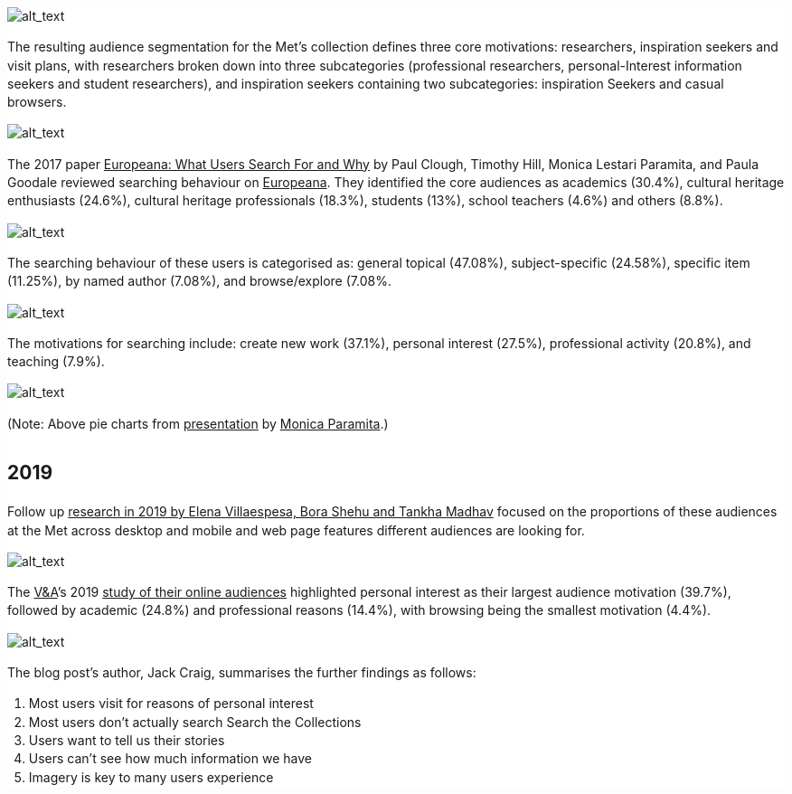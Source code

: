 ![alt_text](https://thesciencemuseum.github.io/heritageconnector/post_files/charts-for-brief-history-post/image8.jpg "image_tooltip")

The resulting audience segmentation for the Met’s collection defines three core motivations: researchers, inspiration seekers and visit plans, with researchers broken down into three subcategories (professional researchers, personal-Interest information seekers and student researchers), and inspiration seekers containing two subcategories: inspiration Seekers and casual browsers.

![alt_text](https://thesciencemuseum.github.io/heritageconnector/post_files/charts-for-brief-history-post/image9.jpg "image_tooltip")

The 2017 paper [Europeana: What Users Search For and Why](http://eprints.whiterose.ac.uk/120085/ ) by Paul Clough, Timothy Hill, Monica Lestari Paramita, and Paula Goodale reviewed searching behaviour on [Europeana](https://www.europeana.eu/).  They identified the core audiences as academics (30.4%), cultural heritage enthusiasts (24.6%), cultural heritage professionals (18.3%), students (13%), school teachers (4.6%) and others (8.8%).

![alt_text](https://thesciencemuseum.github.io/heritageconnector/post_files/charts-for-brief-history-post/image10.png "image_tooltip")

The searching behaviour of these users is categorised as: general topical (47.08%), subject-specific (24.58%), specific item (11.25%), by named author (7.08%), and browse/explore (7.08%.

![alt_text](https://thesciencemuseum.github.io/heritageconnector/post_files/charts-for-brief-history-post/image11.png "image_tooltip")

The motivations for searching include: create new work (37.1%), personal interest (27.5%),  professional activity (20.8%), and teaching (7.9%).

![alt_text](https://thesciencemuseum.github.io/heritageconnector/post_files/charts-for-brief-history-post/image12.png "image_tooltip")

(Note: Above pie charts from [presentation](https://www.slideshare.net/MonicaParamita/europeana-what-users-search-for-and-why ) by [Monica Paramita](http://paramita.staff.shef.ac.uk).)

## 2019

Follow up [research in 2019 by Elena Villaespesa, Bora Shehu and Tankha Madhav](https://mw19.mwconf.org/paper/the-mets-object-page-towards-a-new-synthesis-of-scholarship-and-storytelling/) focused on the proportions of these audiences at the Met across desktop and mobile and web page features different audiences are looking for.

![alt_text](https://thesciencemuseum.github.io/heritageconnector/post_files/charts-for-brief-history-post/image13.png "image_tooltip")

The [V&A](https://www.vam.ac.uk)’s 2019 [study of their online audiences](https://www.vam.ac.uk/blog/digital/how-are-the-vas-online-collections-used ) highlighted personal interest as their largest audience motivation (39.7%), followed by academic (24.8%) and professional reasons (14.4%), with browsing being the smallest motivation (4.4%). 

![alt_text](https://thesciencemuseum.github.io/heritageconnector/post_files/charts-for-brief-history-post/image14.png "image_tooltip")

The blog post’s author, Jack Craig, summarises the further findings as follows:
1. Most users visit for reasons of personal interest
2. Most users don’t actually search Search the Collections
3. Users want to tell us their stories
4. Users can’t see how much information we have
5. Imagery is key to many users experience
